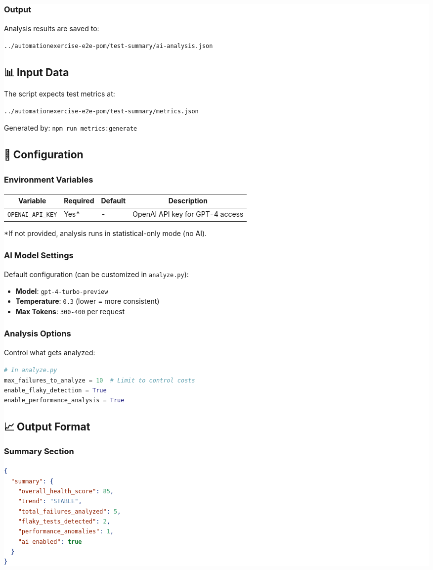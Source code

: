 ### Output

Analysis results are saved to:
```
../automationexercise-e2e-pom/test-summary/ai-analysis.json
```

## 📊 Input Data

The script expects test metrics at:
```
../automationexercise-e2e-pom/test-summary/metrics.json
```

Generated by: `npm run metrics:generate`

## 🔧 Configuration

### Environment Variables

| Variable | Required | Default | Description |
|----------|----------|---------|-------------|
| `OPENAI_API_KEY` | Yes* | - | OpenAI API key for GPT-4 access |

*If not provided, analysis runs in statistical-only mode (no AI).

### AI Model Settings

Default configuration (can be customized in `analyze.py`):
- **Model**: `gpt-4-turbo-preview`
- **Temperature**: `0.3` (lower = more consistent)
- **Max Tokens**: `300-400` per request

### Analysis Options

Control what gets analyzed:
```python
# In analyze.py
max_failures_to_analyze = 10  # Limit to control costs
enable_flaky_detection = True
enable_performance_analysis = True
```

## 📈 Output Format

### Summary Section
```json
{
  "summary": {
    "overall_health_score": 85,
    "trend": "STABLE",
    "total_failures_analyzed": 5,
    "flaky_tests_detected": 2,
    "performance_anomalies": 1,
    "ai_enabled": true
  }
}
```
